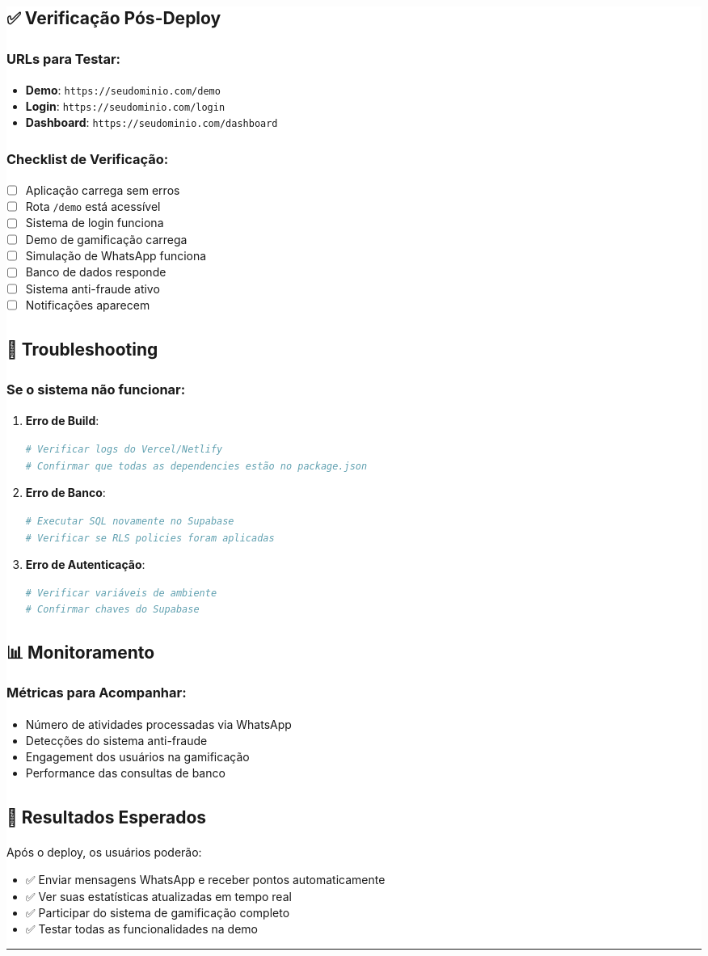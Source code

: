 ## ✅ Verificação Pós-Deploy

### **URLs para Testar**:
- **Demo**: `https://seudominio.com/demo`
- **Login**: `https://seudominio.com/login`  
- **Dashboard**: `https://seudominio.com/dashboard`

### **Checklist de Verificação**:
- [ ] Aplicação carrega sem erros
- [ ] Rota `/demo` está acessível
- [ ] Sistema de login funciona
- [ ] Demo de gamificação carrega
- [ ] Simulação de WhatsApp funciona
- [ ] Banco de dados responde
- [ ] Sistema anti-fraude ativo
- [ ] Notificações aparecem

## 🚨 Troubleshooting

### **Se o sistema não funcionar**:

1. **Erro de Build**:
   ```bash
   # Verificar logs do Vercel/Netlify
   # Confirmar que todas as dependencies estão no package.json
   ```

2. **Erro de Banco**:
   ```bash
   # Executar SQL novamente no Supabase
   # Verificar se RLS policies foram aplicadas
   ```

3. **Erro de Autenticação**:
   ```bash
   # Verificar variáveis de ambiente
   # Confirmar chaves do Supabase
   ```

## 📊 Monitoramento

### **Métricas para Acompanhar**:
- Número de atividades processadas via WhatsApp
- Detecções do sistema anti-fraude
- Engagement dos usuários na gamificação
- Performance das consultas de banco

## 🎯 Resultados Esperados

Após o deploy, os usuários poderão:
- ✅ Enviar mensagens WhatsApp e receber pontos automaticamente
- ✅ Ver suas estatísticas atualizadas em tempo real
- ✅ Participar do sistema de gamificação completo
- ✅ Testar todas as funcionalidades na demo

---